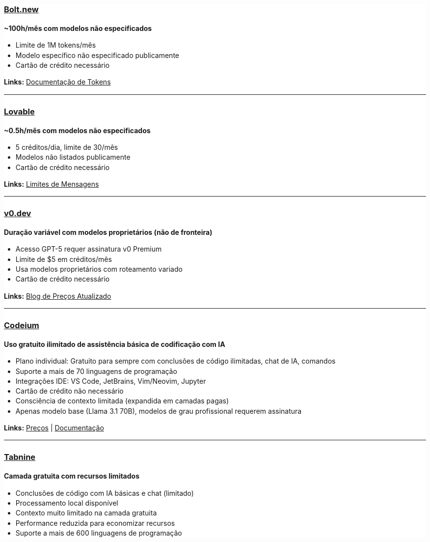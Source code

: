 ### [Bolt.new](https://bolt.new/)

**~100h/mês com modelos não especificados**
- Limite de 1M tokens/mês
- Modelo específico não especificado publicamente
- Cartão de crédito necessário

**Links:** [Documentação de Tokens](https://support.bolt.new/account-and-subscription/tokens)

---

### [Lovable](https://lovable.dev/)

**~0.5h/mês com modelos não especificados**
- 5 créditos/dia, limite de 30/mês
- Modelos não listados publicamente
- Cartão de crédito necessário

**Links:** [Limites de Mensagens](https://docs.lovable.dev/user-guides/messaging-limits)

---

### [v0.dev](https://v0.dev/)

**Duração variável com modelos proprietários (não de fronteira)**
- Acesso GPT-5 requer assinatura v0 Premium
- Limite de $5 em créditos/mês
- Usa modelos proprietários com roteamento variado
- Cartão de crédito necessário

**Links:** [Blog de Preços Atualizado](https://vercel.com/blog/improved-v0-pricing-5luSrdRUJsRvf1kXWoYGxh)

---

### [Codeium](https://codeium.com/)

**Uso gratuito ilimitado de assistência básica de codificação com IA**
- Plano individual: Gratuito para sempre com conclusões de código ilimitadas, chat de IA, comandos
- Suporte a mais de 70 linguagens de programação
- Integrações IDE: VS Code, JetBrains, Vim/Neovim, Jupyter
- Cartão de crédito não necessário
- Consciência de contexto limitada (expandida em camadas pagas)
- Apenas modelo base (Llama 3.1 70B), modelos de grau profissional requerem assinatura

**Links:** [Preços](https://codeium.com/pricing) | [Documentação](https://codeium.com/docs)

---

### [Tabnine](https://www.tabnine.com/)

**Camada gratuita com recursos limitados**
- Conclusões de código com IA básicas e chat (limitado)
- Processamento local disponível
- Contexto muito limitado na camada gratuita
- Performance reduzida para economizar recursos
- Suporte a mais de 600 linguagens de programação

